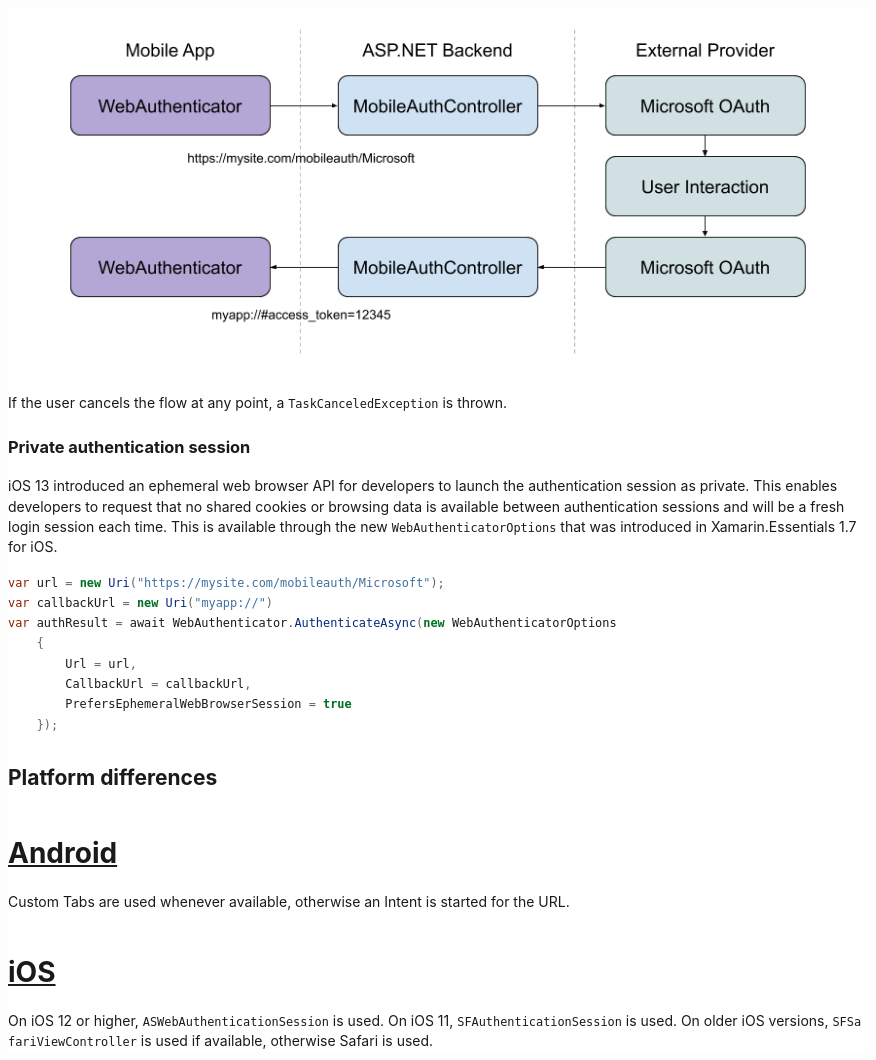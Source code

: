 ![Typical Web Authentication Flow.](images/web-authenticator.png)

If the user cancels the flow at any point, a `TaskCanceledException` is thrown.

### Private authentication session

iOS 13 introduced an ephemeral web browser API for developers to launch the authentication session as private. This enables developers to request that no shared cookies or browsing data is available between authentication sessions and will be a fresh login session each time. This is available through the new `WebAuthenticatorOptions` that was introduced in Xamarin.Essentials 1.7 for iOS.

```csharp
var url = new Uri("https://mysite.com/mobileauth/Microsoft");
var callbackUrl = new Uri("myapp://")
var authResult = await WebAuthenticator.AuthenticateAsync(new WebAuthenticatorOptions
    {
        Url = url,
        CallbackUrl = callbackUrl,
        PrefersEphemeralWebBrowserSession = true
    });
```

## Platform differences

# [Android](#tab/android)

Custom Tabs are used whenever available, otherwise an Intent is started for the URL.

# [iOS](#tab/ios)

On iOS 12 or higher, `ASWebAuthenticationSession` is used.  On iOS 11, `SFAuthenticationSession` is used.  On older iOS versions, `SFSafariViewController` is used if available, otherwise Safari is used.
